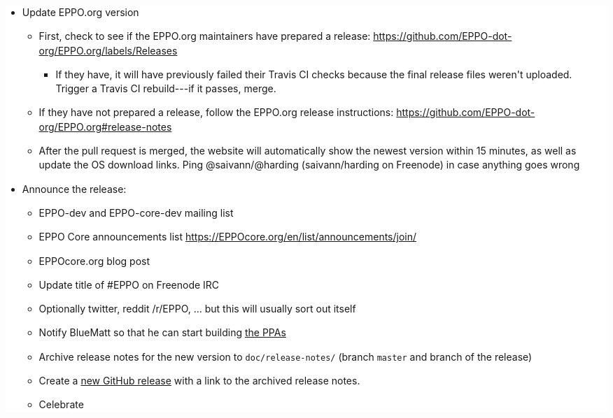 - Update EPPO.org version

  - First, check to see if the EPPO.org maintainers have prepared a
    release: https://github.com/EPPO-dot-org/EPPO.org/labels/Releases

      - If they have, it will have previously failed their Travis CI
        checks because the final release files weren't uploaded.
        Trigger a Travis CI rebuild---if it passes, merge.

  - If they have not prepared a release, follow the EPPO.org release
    instructions: https://github.com/EPPO-dot-org/EPPO.org#release-notes

  - After the pull request is merged, the website will automatically show the newest version within 15 minutes, as well
    as update the OS download links. Ping @saivann/@harding (saivann/harding on Freenode) in case anything goes wrong

- Announce the release:

  - EPPO-dev and EPPO-core-dev mailing list

  - EPPO Core announcements list https://EPPOcore.org/en/list/announcements/join/

  - EPPOcore.org blog post

  - Update title of #EPPO on Freenode IRC

  - Optionally twitter, reddit /r/EPPO, ... but this will usually sort out itself

  - Notify BlueMatt so that he can start building [the PPAs](https://launchpad.net/~EPPO/+archive/ubuntu/EPPO)

  - Archive release notes for the new version to `doc/release-notes/` (branch `master` and branch of the release)

  - Create a [new GitHub release](https://github.com/EPPO/EPPO/releases/new) with a link to the archived release notes.

  - Celebrate
